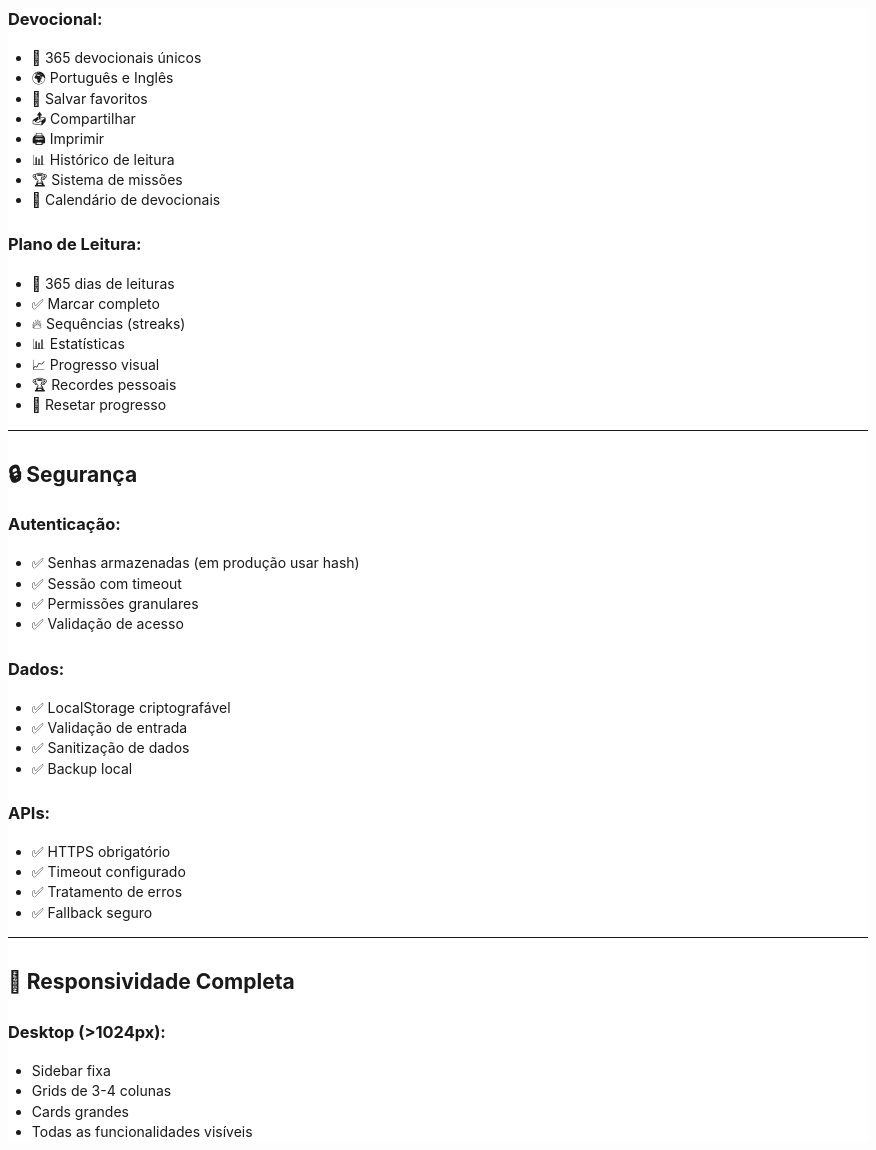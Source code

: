 ### **Devocional:**
- 📅 365 devocionais únicos
- 🌍 Português e Inglês
- 💾 Salvar favoritos
- 📤 Compartilhar
- 🖨️ Imprimir
- 📊 Histórico de leitura
- 🏆 Sistema de missões
- 📆 Calendário de devocionais

### **Plano de Leitura:**
- 📖 365 dias de leituras
- ✅ Marcar completo
- 🔥 Sequências (streaks)
- 📊 Estatísticas
- 📈 Progresso visual
- 🏆 Recordes pessoais
- 🔄 Resetar progresso

---

## 🔒 Segurança

### **Autenticação:**
- ✅ Senhas armazenadas (em produção usar hash)
- ✅ Sessão com timeout
- ✅ Permissões granulares
- ✅ Validação de acesso

### **Dados:**
- ✅ LocalStorage criptografável
- ✅ Validação de entrada
- ✅ Sanitização de dados
- ✅ Backup local

### **APIs:**
- ✅ HTTPS obrigatório
- ✅ Timeout configurado
- ✅ Tratamento de erros
- ✅ Fallback seguro

---

## 📱 Responsividade Completa

### **Desktop (>1024px):**
- Sidebar fixa
- Grids de 3-4 colunas
- Cards grandes
- Todas as funcionalidades visíveis
